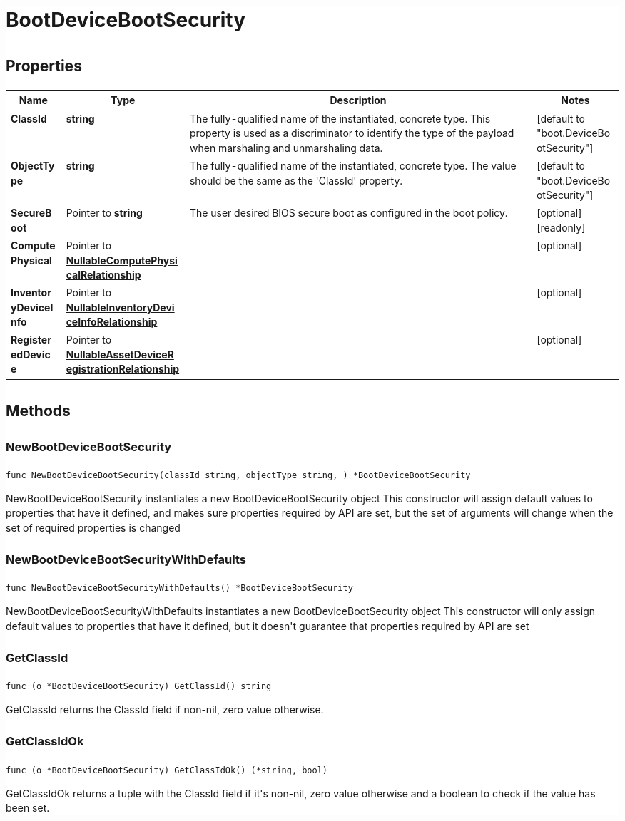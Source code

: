 # BootDeviceBootSecurity

## Properties

Name | Type | Description | Notes
------------ | ------------- | ------------- | -------------
**ClassId** | **string** | The fully-qualified name of the instantiated, concrete type. This property is used as a discriminator to identify the type of the payload when marshaling and unmarshaling data. | [default to "boot.DeviceBootSecurity"]
**ObjectType** | **string** | The fully-qualified name of the instantiated, concrete type. The value should be the same as the &#39;ClassId&#39; property. | [default to "boot.DeviceBootSecurity"]
**SecureBoot** | Pointer to **string** | The user desired BIOS secure boot as configured in the boot policy. | [optional] [readonly] 
**ComputePhysical** | Pointer to [**NullableComputePhysicalRelationship**](ComputePhysicalRelationship.md) |  | [optional] 
**InventoryDeviceInfo** | Pointer to [**NullableInventoryDeviceInfoRelationship**](InventoryDeviceInfoRelationship.md) |  | [optional] 
**RegisteredDevice** | Pointer to [**NullableAssetDeviceRegistrationRelationship**](AssetDeviceRegistrationRelationship.md) |  | [optional] 

## Methods

### NewBootDeviceBootSecurity

`func NewBootDeviceBootSecurity(classId string, objectType string, ) *BootDeviceBootSecurity`

NewBootDeviceBootSecurity instantiates a new BootDeviceBootSecurity object
This constructor will assign default values to properties that have it defined,
and makes sure properties required by API are set, but the set of arguments
will change when the set of required properties is changed

### NewBootDeviceBootSecurityWithDefaults

`func NewBootDeviceBootSecurityWithDefaults() *BootDeviceBootSecurity`

NewBootDeviceBootSecurityWithDefaults instantiates a new BootDeviceBootSecurity object
This constructor will only assign default values to properties that have it defined,
but it doesn't guarantee that properties required by API are set

### GetClassId

`func (o *BootDeviceBootSecurity) GetClassId() string`

GetClassId returns the ClassId field if non-nil, zero value otherwise.

### GetClassIdOk

`func (o *BootDeviceBootSecurity) GetClassIdOk() (*string, bool)`

GetClassIdOk returns a tuple with the ClassId field if it's non-nil, zero value otherwise
and a boolean to check if the value has been set.
